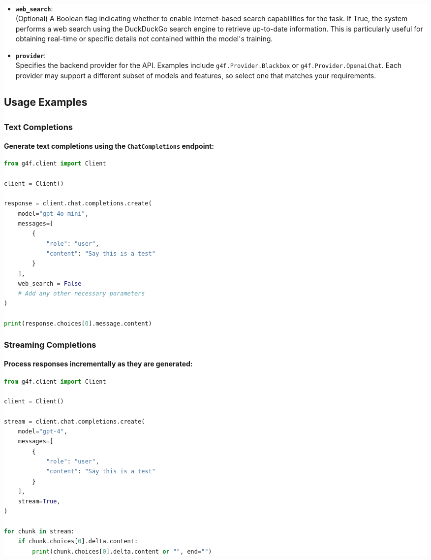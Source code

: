 - **`web_search`**:  
  (Optional) A Boolean flag indicating whether to enable internet-based search capabilities for the task. If True, the system performs a web search using the DuckDuckGo search engine to retrieve up-to-date information. This is particularly useful for obtaining real-time or specific details not contained within the model's training.

- **`provider`**:  
  Specifies the backend provider for the API. Examples include `g4f.Provider.Blackbox` or `g4f.Provider.OpenaiChat`. Each provider may support a different subset of models and features, so select one that matches your requirements.


## Usage Examples
### Text Completions
**Generate text completions using the `ChatCompletions` endpoint:** 
```python
from g4f.client import Client

client = Client()

response = client.chat.completions.create(
    model="gpt-4o-mini",
    messages=[
        {
            "role": "user",
            "content": "Say this is a test"
        }
    ],
    web_search = False
    # Add any other necessary parameters
)

print(response.choices[0].message.content)
```

### Streaming Completions
**Process responses incrementally as they are generated:**
```python
from g4f.client import Client

client = Client()

stream = client.chat.completions.create(
    model="gpt-4",
    messages=[
        {
            "role": "user",
            "content": "Say this is a test"
        }
    ],
    stream=True,
)

for chunk in stream:
    if chunk.choices[0].delta.content:
        print(chunk.choices[0].delta.content or "", end="")
```
